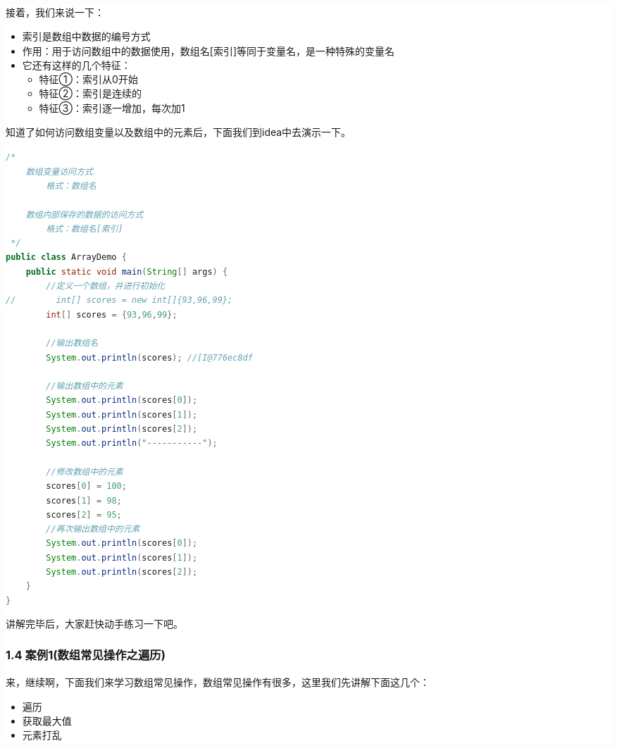 接着，我们来说一下：

- 索引是数组中数据的编号方式
- 作用：用于访问数组中的数据使用，数组名[索引]等同于变量名，是一种特殊的变量名
- 它还有这样的几个特征：
  - 特征①：索引从0开始
  - 特征②：索引是连续的
  - 特征③：索引逐一增加，每次加1

知道了如何访问数组变量以及数组中的元素后，下面我们到idea中去演示一下。

```java
/*
    数组变量访问方式
        格式：数组名

    数组内部保存的数据的访问方式
        格式：数组名[索引]
 */
public class ArrayDemo {
    public static void main(String[] args) {
        //定义一个数组，并进行初始化
//        int[] scores = new int[]{93,96,99};
        int[] scores = {93,96,99};

        //输出数组名
        System.out.println(scores); //[I@776ec8df

        //输出数组中的元素
        System.out.println(scores[0]);
        System.out.println(scores[1]);
        System.out.println(scores[2]);
        System.out.println("-----------");

        //修改数组中的元素
        scores[0] = 100;
        scores[1] = 98;
        scores[2] = 95;
        //再次输出数组中的元素
        System.out.println(scores[0]);
        System.out.println(scores[1]);
        System.out.println(scores[2]);
    }
}
```

讲解完毕后，大家赶快动手练习一下吧。

### 1.4 案例1(数组常见操作之遍历)

来，继续啊，下面我们来学习数组常见操作，数组常见操作有很多，这里我们先讲解下面这几个：

- 遍历
- 获取最大值
- 元素打乱
